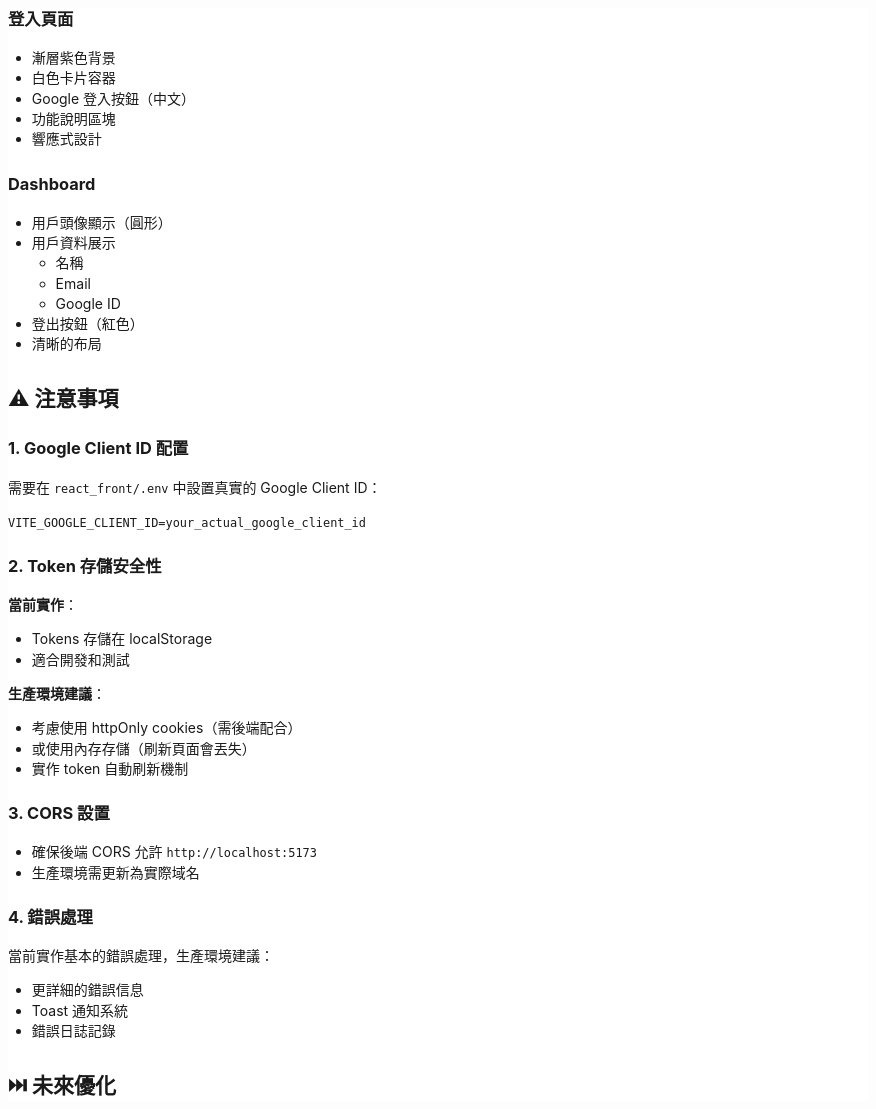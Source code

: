 ### 登入頁面

- 漸層紫色背景
- 白色卡片容器
- Google 登入按鈕（中文）
- 功能說明區塊
- 響應式設計

### Dashboard

- 用戶頭像顯示（圓形）
- 用戶資料展示
  - 名稱
  - Email
  - Google ID
- 登出按鈕（紅色）
- 清晰的布局

## ⚠️ 注意事項

### 1. Google Client ID 配置

需要在 `react_front/.env` 中設置真實的 Google Client ID：

```env
VITE_GOOGLE_CLIENT_ID=your_actual_google_client_id
```

### 2. Token 存儲安全性

**當前實作**：
- Tokens 存儲在 localStorage
- 適合開發和測試

**生產環境建議**：
- 考慮使用 httpOnly cookies（需後端配合）
- 或使用內存存儲（刷新頁面會丟失）
- 實作 token 自動刷新機制

### 3. CORS 設置

- 確保後端 CORS 允許 `http://localhost:5173`
- 生產環境需更新為實際域名

### 4. 錯誤處理

當前實作基本的錯誤處理，生產環境建議：
- 更詳細的錯誤信息
- Toast 通知系統
- 錯誤日誌記錄

## ⏭️ 未來優化
